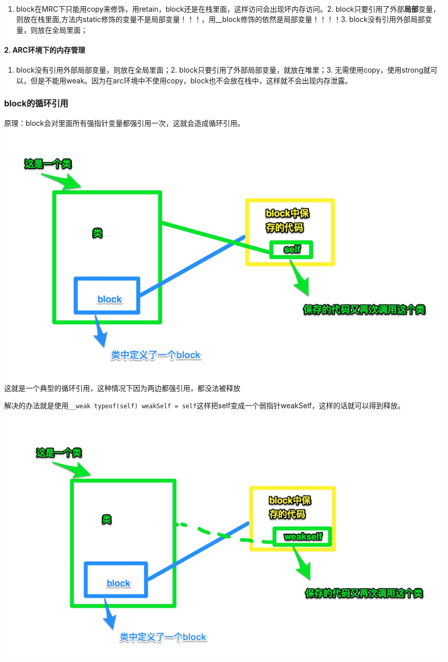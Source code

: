 1. block在MRC下只能用copy来修饰，用retain，block还是在栈里面，这样访问会出现坏内存访问。2. block只要引用了外部**局部**变量，则放在栈里面,方法内static修饰的变量不是局部变量！！！，用__block修饰的依然是局部变量！！！！3. block没有引用外部局部变量，则放在全局里面；

#### 2. ARC环境下的内存管理

1. block没有引用外部局部变量，则放在全局里面；2. block只要引用了外部局部变量，就放在堆里；3. 无需使用copy，使用strong就可以，但是不能用weak。因为在arc环境中不使用copy，block也不会放在栈中，这样就不会出现内存泄露。

### block的循环引用

原理：block会对里面所有强指针变量都强引用一次，这就会造成循环引用。

![](/assets/block循环引用.png)

这就是一个典型的循环引用，这种情况下因为两边都强引用，都没法被释放

解决的办法就是使用`__weak typeof(self) weakSelf = self`这样把self变成一个弱指针weakSelf，这样的话就可以得到释放。

![](/assets/block解决循环引用.png)